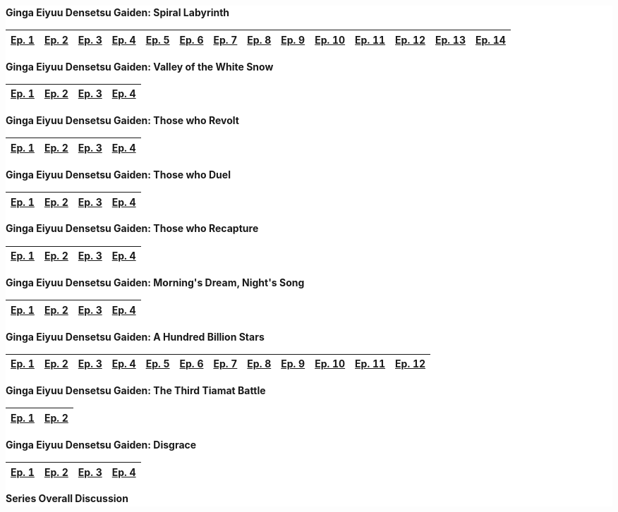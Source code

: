 **Ginga Eiyuu Densetsu Gaiden: Spiral Labyrinth**

[**Ep. 1**](/comments/71eomx)|[**Ep. 2**](/comments/71mvvf)|[**Ep. 3**](/comments/71ueis)|[**Ep. 4**](/comments/721k7j)|[**Ep. 5**](/comments/7284bs)|[**Ep. 6**](/comments/72fvtj)|[**Ep. 7**](/comments/72nrh7)|[**Ep. 8**](/comments/72vtwd)|[**Ep. 9**](/comments/733j43)|[**Ep. 10**](/comments/73b4ud)|[**Ep. 11**](/comments/73hte0)|[**Ep. 12**](/comments/73ommd)|[**Ep. 13**](/comments/73w3yh)|[**Ep. 14**](/comments/743lh3)|
-|-|-|-|-|-|-|-|-|-|-|-|-|-|

**Ginga Eiyuu Densetsu Gaiden: Valley of the White Snow**

[**Ep. 1**](/comments/74blrd)|[**Ep. 2**](/comments/74jbbb)|[**Ep. 3**](/comments/74qxbd)|[**Ep. 4**](/comments/74y3cq)|
-|-|-|-|

**Ginga Eiyuu Densetsu Gaiden: Those who Revolt**

[**Ep. 1**](/comments/75495c)|[**Ep. 2**](/comments/75cx8e)|[**Ep. 3**](/comments/75kh4r)|[**Ep. 4**](/comments/75sjjo)|
-|-|-|-|

**Ginga Eiyuu Densetsu Gaiden: Those who Duel**

[**Ep. 1**](/comments/760d0x)|[**Ep. 2**](/comments/7683op)|[**Ep. 3**](/comments/76f1gf)|[**Ep. 4**](/comments/76m5l2)|
-|-|-|-|

**Ginga Eiyuu Densetsu Gaiden: Those who Recapture**

[**Ep. 1**](/comments/76tzzl)|[**Ep. 2**](/comments/771ypv)|[**Ep. 3**](/comments/779xrr)|[**Ep. 4**](/comments/77hv0r)|
-|-|-|-|

**Ginga Eiyuu Densetsu Gaiden: Morning's Dream, Night's Song**

[**Ep. 1**](/comments/77plce)|[**Ep. 2**](/comments/77wfb4)|[**Ep. 3**](/comments/783da9)|[**Ep. 4**](/comments/78b86m)|
-|-|-|-|

**Ginga Eiyuu Densetsu Gaiden: A Hundred Billion Stars**

[**Ep. 1**](/comments/78j7jk)|[**Ep. 2**](/comments/78r73t)|[**Ep. 3**](/comments/78z2rb)|[**Ep. 4**](/comments/796jpj)|[**Ep. 5**](/comments/79cx5w)|[**Ep. 6**](/comments/79jf6r)|[**Ep. 7**](/comments/79r7zb)|[**Ep. 8**](/comments/79zalv)|[**Ep. 9**](/comments/7a6wq7)|[**Ep. 10**](/comments/7af5ji)|[**Ep. 11**](/comments/7amqj6)|[**Ep. 12**](/comments/7atlkd)|
-|-|-|-|-|-|-|-|-|-|-|-|

**Ginga Eiyuu Densetsu Gaiden: The Third Tiamat Battle**

[**Ep. 1**](/comments/7b0ypr)|[**Ep. 2**](/comments/7b8stg)|
-|-|

**Ginga Eiyuu Densetsu Gaiden: Disgrace**

[**Ep. 1**](/comments/7bh1p1)|[**Ep. 2**](/comments/7bp5yk)|[**Ep. 3**](/comments/7bx3c1)|[**Ep. 4**](/comments/7c4piq)|
-|-|-|-|

**Series Overall Discussion**
